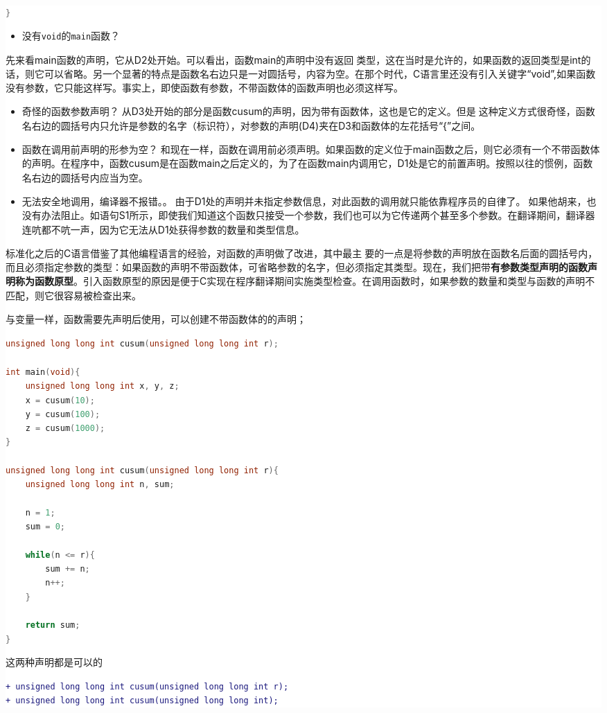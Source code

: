 ```c
}
```

- 没有`void`的`main`函数？

先来看main函数的声明，它从D2处开始。可以看出，函数main的声明中没有返回
类型，这在当时是允许的，如果函数的返回类型是int的话，则它可以省略。另一个显著的特点是函数名右边只是一对圆括号，内容为空。在那个时代，C语言里还没有引入关键字“void”,如果函数没有参数，它只能这样写。事实上，即使函数有参数，不带函数体的函数声明也必须这样写。

- 奇怪的函数参数声明？
从D3处开始的部分是函数cusum的声明，因为带有函数体，这也是它的定义。但是
这种定义方式很奇怪，函数名右边的圆括号内只允许是参数的名字（标识符），对参数的声明(D4)夹在D3和函数体的左花括号“{”之间。

- 函数在调用前声明的形参为空？
和现在一样，函数在调用前必须声明。如果函数的定义位于main函数之后，则它必须有一个不带函数体的声明。在程序中，函数cusum是在函数main之后定义的，为了在函数main内调用它，D1处是它的前置声明。按照以往的惯例，函数名右边的圆括号内应当为空。

- 无法安全地调用，编译器不报错。。
由于D1处的声明并未指定参数信息，对此函数的调用就只能依靠程序员的自律了。
如果他胡来，也没有办法阻止。如语句S1所示，即使我们知道这个函数只接受一个参数，我们也可以为它传递两个甚至多个参数。在翻译期间，翻译器连吭都不吭一声，因为它无法从D1处获得参数的数量和类型信息。

标准化之后的C语言借鉴了其他编程语言的经验，对函数的声明做了改进，其中最主
要的一点是将参数的声明放在函数名后面的圆括号内，而且必须指定参数的类型：如果函数的声明不带函数体，可省略参数的名字，但必须指定其类型。现在，我们把带**有参数类型声明的函数声明称为函数原型**。引入函数原型的原因是便于C实现在程序翻译期间实施类型检查。在调用函数时，如果参数的数量和类型与函数的声明不匹配，则它很容易被检查出来。

与变量一样，函数需要先声明后使用，可以创建不带函数体的的声明；

```C
unsigned long long int cusum(unsigned long long int r);

int main(void){
    unsigned long long int x, y, z;
    x = cusum(10);
    y = cusum(100);
    z = cusum(1000);
}

unsigned long long int cusum(unsigned long long int r){
    unsigned long long int n, sum;

    n = 1;
    sum = 0;

    while(n <= r){
        sum += n;
        n++;
    }

    return sum;
}
```

这两种声明都是可以的

```diff
+ unsigned long long int cusum(unsigned long long int r);
+ unsigned long long int cusum(unsigned long long int);
```

